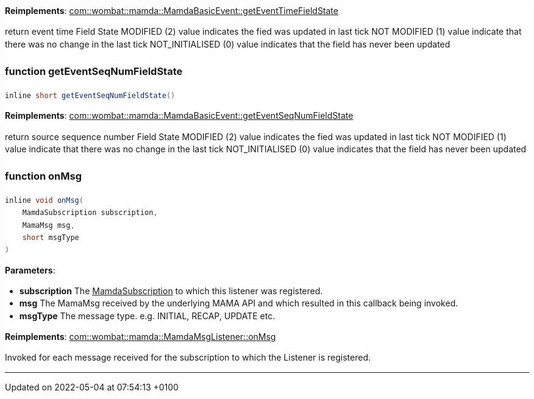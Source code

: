 
**Reimplements**: [com::wombat::mamda::MamdaBasicEvent::getEventTimeFieldState](interfacecom_1_1wombat_1_1mamda_1_1MamdaBasicEvent.html#function-geteventtimefieldstate)


return event time Field State MODIFIED (2) value indicates the fied was updated in last tick NOT MODIFIED (1) value indicate that there was no change in the last tick NOT_INITIALISED (0) value indicates that the field has never been updated 


### function getEventSeqNumFieldState

```java
inline short getEventSeqNumFieldState()
```


**Reimplements**: [com::wombat::mamda::MamdaBasicEvent::getEventSeqNumFieldState](interfacecom_1_1wombat_1_1mamda_1_1MamdaBasicEvent.html#function-geteventseqnumfieldstate)


return source sequence number Field State MODIFIED (2) value indicates the fied was updated in last tick NOT MODIFIED (1) value indicate that there was no change in the last tick NOT_INITIALISED (0) value indicates that the field has never been updated 


### function onMsg

```java
inline void onMsg(
    MamdaSubscription subscription,
    MamaMsg msg,
    short msgType
)
```


**Parameters**: 

  * **subscription** The [MamdaSubscription](classcom_1_1wombat_1_1mamda_1_1MamdaSubscription.html) to which this listener was registered. 
  * **msg** The MamaMsg received by the underlying MAMA API and which resulted in this callback being invoked. 
  * **msgType** The message type. e.g. INITIAL, RECAP, UPDATE etc. 


**Reimplements**: [com::wombat::mamda::MamdaMsgListener::onMsg](interfacecom_1_1wombat_1_1mamda_1_1MamdaMsgListener.html#function-onmsg)


Invoked for each message received for the subscription to which the Listener is registered.


-------------------------------

Updated on 2022-05-04 at 07:54:13 +0100